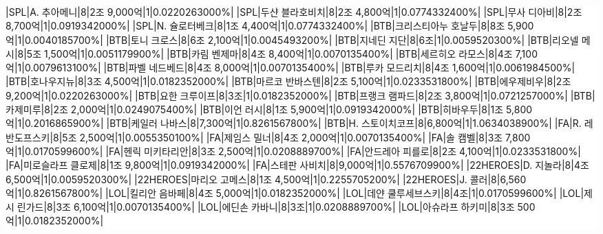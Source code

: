 |SPL|A. 추아메니|8|2조 9,000억|1|0.0220263000%|
|SPL|두샨 블라호비치|8|2조 4,800억|1|0.0774332400%|
|SPL|무사 디아비|8|2조 8,700억|1|0.0919342000%|
|SPL|N. 슐로터베크|8|1조 4,400억|1|0.0774332400%|
|BTB|크리스티아누 호날두|8|8조 5,900억|1|0.0040185700%|
|BTB|토니 크로스|8|6조 2,100억|1|0.0045493200%|
|BTB|지네딘 지단|8|6조|1|0.0059520300%|
|BTB|리오넬 메시|8|5조 1,500억|1|0.0051179900%|
|BTB|카림 벤제마|8|4조 8,400억|1|0.0070135400%|
|BTB|세르히오 라모스|8|4조 7,100억|1|0.0079613100%|
|BTB|파벨 네드베드|8|4조 8,000억|1|0.0070135400%|
|BTB|루카 모드리치|8|4조 1,600억|1|0.0061984500%|
|BTB|호나우지뉴|8|3조 4,500억|1|0.0182352000%|
|BTB|마르코 반바스텐|8|2조 5,100억|1|0.0233531800%|
|BTB|에우제비우|8|2조 9,200억|1|0.0220263000%|
|BTB|요한 크루이프|8|3조|1|0.0182352000%|
|BTB|프랭크 램파드|8|2조 3,800억|1|0.0721257000%|
|BTB|카제미루|8|2조 2,000억|1|0.0249075400%|
|BTB|이언 러시|8|1조 5,900억|1|0.0919342000%|
|BTB|히바우두|8|1조 5,800억|1|0.2016865900%|
|BTB|케일러 나바스|8|7,300억|1|0.8261567800%|
|BTB|H. 스토이치코프|8|6,800억|1|1.0634038900%|
|FA|R. 레반도프스키|8|5조 2,500억|1|0.0055350100%|
|FA|제임스 밀너|8|4조 2,000억|1|0.0070135400%|
|FA|솔 캠벨|8|3조 7,800억|1|0.0170599600%|
|FA|헨릭 미키타리안|8|3조 2,500억|1|0.0208889700%|
|FA|안드레아 피를로|8|2조 4,100억|1|0.0233531800%|
|FA|미로슬라프 클로제|8|1조 9,800억|1|0.0919342000%|
|FA|스테판 사비치|8|9,000억|1|0.5576709900%|
|22HEROES|D. 지놀라|8|4조 6,500억|1|0.0059520300%|
|22HEROES|마리오 고메스|8|1조 4,500억|1|0.2255705200%|
|22HEROES|J. 콜러|8|6,560억|1|0.8261567800%|
|LOL|킬리안 음바페|8|4조 5,000억|1|0.0182352000%|
|LOL|데얀 쿨루세브스키|8|4조|1|0.0170599600%|
|LOL|제시 린가드|8|3조 6,100억|1|0.0070135400%|
|LOL|에딘손 카바니|8|3조|1|0.0208889700%|
|LOL|아슈라프 하키미|8|3조 500억|1|0.0182352000%|